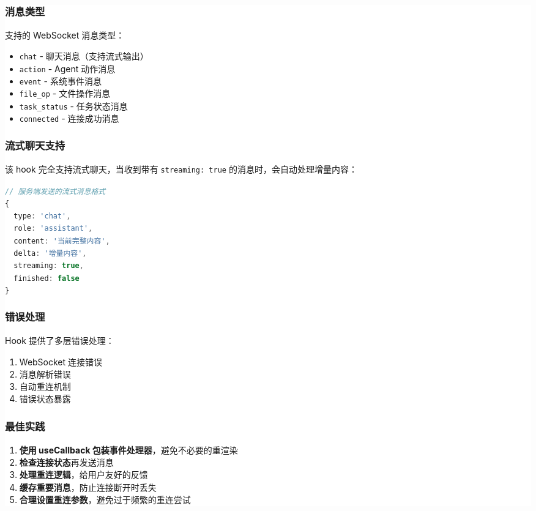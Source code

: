 ### 消息类型

支持的 WebSocket 消息类型：

- `chat` - 聊天消息（支持流式输出）
- `action` - Agent 动作消息
- `event` - 系统事件消息
- `file_op` - 文件操作消息
- `task_status` - 任务状态消息
- `connected` - 连接成功消息

### 流式聊天支持

该 hook 完全支持流式聊天，当收到带有 `streaming: true` 的消息时，会自动处理增量内容：

```typescript
// 服务端发送的流式消息格式
{
  type: 'chat',
  role: 'assistant',
  content: '当前完整内容',
  delta: '增量内容',
  streaming: true,
  finished: false
}
```

### 错误处理

Hook 提供了多层错误处理：

1. WebSocket 连接错误
2. 消息解析错误
3. 自动重连机制
4. 错误状态暴露

### 最佳实践

1. **使用 useCallback 包装事件处理器**，避免不必要的重渲染
2. **检查连接状态**再发送消息
3. **处理重连逻辑**，给用户友好的反馈
4. **缓存重要消息**，防止连接断开时丢失
5. **合理设置重连参数**，避免过于频繁的重连尝试 

